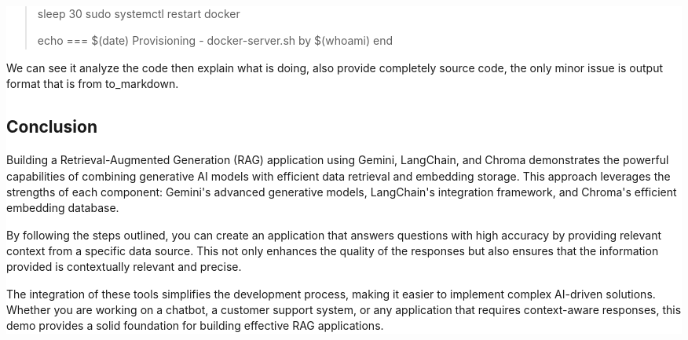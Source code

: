 > sleep 30 
> sudo systemctl restart docker
> 
> echo === $(date) Provisioning - docker-server.sh by $(whoami) end
> ```



We can see it analyze the code then explain what is doing, also provide completely source code, the only minor issue is output format that is from to_markdown.

## Conclusion

Building a Retrieval-Augmented Generation (RAG) application using Gemini, LangChain, and Chroma demonstrates the powerful capabilities of combining generative AI models with efficient data retrieval and embedding storage. This approach leverages the strengths of each component: Gemini's advanced generative models, LangChain's integration framework, and Chroma's efficient embedding database. 

By following the steps outlined, you can create an application that answers questions with high accuracy by providing relevant context from a specific data source. This not only enhances the quality of the responses but also ensures that the information provided is contextually relevant and precise.

The integration of these tools simplifies the development process, making it easier to implement complex AI-driven solutions. Whether you are working on a chatbot, a customer support system, or any application that requires context-aware responses, this demo provides a solid foundation for building effective RAG applications.


```python

```
